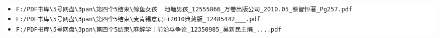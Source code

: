 - `F:/PDF书库\5号网盘\3pan\第四个5结束\鲸鱼女孩  池塘男孩_12555866_万卷出版公司_2010.05_蔡智恒著_Pg257.pdf`
- `F:/PDF书库\5号网盘\3pan\第四个5结束\麦肯锡意识++2010典藏版_12485442___.pdf`
- `F:/PDF书库\5号网盘\3pan\第四个5结束\麻醉学：前沿与争论_12350985_吴新民主编_....pdf`

